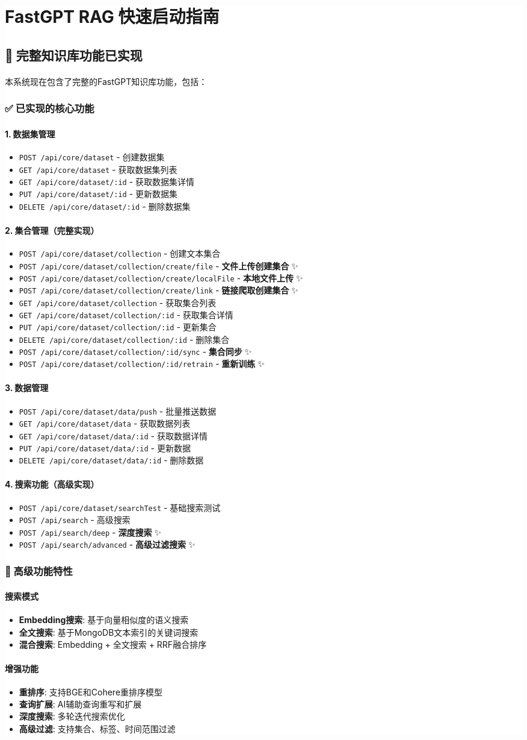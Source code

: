 # FastGPT RAG 快速启动指南

## 🚀 完整知识库功能已实现

本系统现在包含了完整的FastGPT知识库功能，包括：

### ✅ 已实现的核心功能

#### 1. 数据集管理
- `POST /api/core/dataset` - 创建数据集
- `GET /api/core/dataset` - 获取数据集列表
- `GET /api/core/dataset/:id` - 获取数据集详情
- `PUT /api/core/dataset/:id` - 更新数据集
- `DELETE /api/core/dataset/:id` - 删除数据集

#### 2. 集合管理（完整实现）
- `POST /api/core/dataset/collection` - 创建文本集合
- `POST /api/core/dataset/collection/create/file` - **文件上传创建集合** ✨
- `POST /api/core/dataset/collection/create/localFile` - **本地文件上传** ✨
- `POST /api/core/dataset/collection/create/link` - **链接爬取创建集合** ✨
- `GET /api/core/dataset/collection` - 获取集合列表
- `GET /api/core/dataset/collection/:id` - 获取集合详情
- `PUT /api/core/dataset/collection/:id` - 更新集合
- `DELETE /api/core/dataset/collection/:id` - 删除集合
- `POST /api/core/dataset/collection/:id/sync` - **集合同步** ✨
- `POST /api/core/dataset/collection/:id/retrain` - **重新训练** ✨

#### 3. 数据管理
- `POST /api/core/dataset/data/push` - 批量推送数据
- `GET /api/core/dataset/data` - 获取数据列表
- `GET /api/core/dataset/data/:id` - 获取数据详情
- `PUT /api/core/dataset/data/:id` - 更新数据
- `DELETE /api/core/dataset/data/:id` - 删除数据

#### 4. 搜索功能（高级实现）
- `POST /api/core/dataset/searchTest` - 基础搜索测试
- `POST /api/search` - 高级搜索
- `POST /api/search/deep` - **深度搜索** ✨
- `POST /api/search/advanced` - **高级过滤搜索** ✨

### 🎯 高级功能特性

#### 搜索模式
- **Embedding搜索**: 基于向量相似度的语义搜索
- **全文搜索**: 基于MongoDB文本索引的关键词搜索  
- **混合搜索**: Embedding + 全文搜索 + RRF融合排序

#### 增强功能
- **重排序**: 支持BGE和Cohere重排序模型
- **查询扩展**: AI辅助查询重写和扩展
- **深度搜索**: 多轮迭代搜索优化
- **高级过滤**: 支持集合、标签、时间范围过滤

